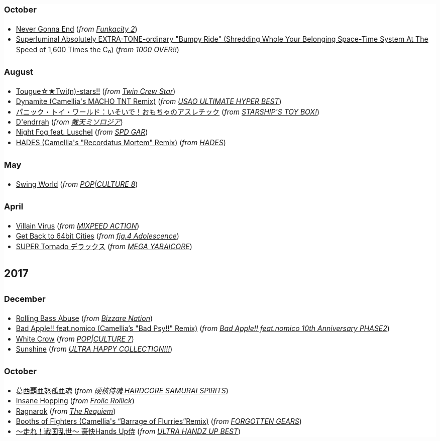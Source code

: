 ### October

- [Never Gonna End](#) (*from [Funkacity 2](<https://www.da-recording.com/funkacity2/>)*)
- [Superluminal Absolutely EXTRA-TONE-ordinary "Bumpy Ride" (Shredding Whole Your Belonging Space-Time System At The Speed of 1,600 Times the C₀)](#) (*from [1000 OVER!!](<https://psychofilthrecords.net/PFEX016/>)*)

### August

- [Tougue☆★Twi(n)-stars!!](#) (*from [Twin Crew Star](<https://nanahira.jp/lovelicot/twin_crew_star/>)*)
- [Dynamite (Camellia's MACHO TNT Remix)](#) (*from [USAO ULTIMATE HYPER BEST](<https://web.archive.org/web/20181211231448/http://usao.pro/>)*)
- [パニック・トイ・ワールド：いそいで！おもちゃのアスレチック](#) (*from [STARSHIP'S TOY BOX!](<http://djgenki.net/gnkcd007/>)*)
- [D'endrrah](#) (*from [戴天ミソロジア](<https://web.archive.org/web/20180808152529/http://binzo.co/>)*)
- [Night Fog feat. Luschel](#) (*from [SPD GAR](<https://megarex.jp/mrx-024>)*)
- [HADES (Camellia's "Recordatus Mortem" Remix)](#) (*from [HADES](<https://web.archive.org/web/20180729224510/http://www.massivecirclez.jp/mnfk026/>)*)

### May

- [Swing World](#) (*from [POP|CULTURE 8](<https://web.archive.org/web/20180429195340/https://alst.net/2018/04/24/arcd0064/>)*)

### April

- [Villain Virus](#) (*from [MIXPEED ACTION](<https://psychofilthrecords.net/PFSA003/>)*)
- [Get Back to 64bit Cities](#) (*from [fig.4 Adolescence](<https://web.archive.org/web/20180427002046/https://fig4.diverse.jp/>)*)
- [SUPER Tornado デラックス](#) (*from [MEGA YABAICORE](<https://www.tano-c.net/release/tcplus-0030/>)*)

## 2017

### December

- [Rolling Bass Abuse](#) (*from [Bizzare Nation](<https://web.archive.org/web/20171227171855/http://www.massivecirclez.jp/bzrn002/>)*)
- [Bad Apple!! feat.nomico (Camellia’s "Bad Psy!!" Remix)](#) (*from [Bad Apple!! feat.nomico 10th Anniversary PHASE2](<https://web.archive.org/web/20171225202535/https://alst.net/2017/12/21/arcd0060/>)*)
- [White Crow](#) (*from [POP|CULTURE 7](<https://web.archive.org/web/20171225191142/https://alst.net/2017/12/21/arcd0063/>)*)
- [Sunshine](#) (*from [ULTRA HAPPY COLLECTION!!!](<http://djgenki.net/gnkcd005/>)*)

### October

- [葛西覇亜怒孤亜魂](#) (*from [硬核侍魂 HARDCORE SAMURAI SPIRITS](<http://www.tano-c.net/samurai/samurai.html>)*)
- [Insane Hopping](#) (*from [Frolic Rollick](<http://soundave.net/sacd0035_fr/>)*)
- [Ragnarok](#) (*from [The Requiem](<http://djgenki.net/gnkcd004/>)*)
- [Booths of Fighters (Camellia's “Barrage of Flurries”Remix)](#) (*from [FORGOTTEN GEARS](<https://web.archive.org/web/20180106101243/http://notebookrecords.net/discography/nbcd-029/>)*)
- [～走れ！戦国乱世～ 豪快Hands Up侍](#) (*from [ULTRA HANDZ UP BEST](<https://www.polyphonix.net/m32017>)*)
